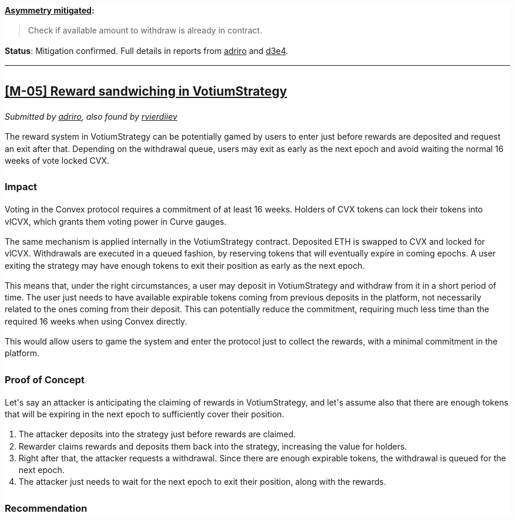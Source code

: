**[Asymmetry mitigated](https://github.com/code-423n4/2023-10-asymmetry-mitigation#mitigations-to-be-reviewed):**
 >	Check if available amount to withdraw is already in contract.

**Status**: Mitigation confirmed. Full details in reports from [adriro](https://github.com/code-423n4/2023-10-asymmetry-mitigation-findings/issues/37) and [d3e4](https://github.com/code-423n4/2023-10-asymmetry-mitigation-findings/issues/19).

***

## [[M-05] Reward sandwiching in VotiumStrategy](https://github.com/code-423n4/2023-09-asymmetry-findings/issues/45)
*Submitted by [adriro](https://github.com/code-423n4/2023-09-asymmetry-findings/issues/45), also found by [rvierdiiev](https://github.com/code-423n4/2023-09-asymmetry-findings/issues/9)*

The reward system in VotiumStrategy can be potentially gamed by users to enter just before rewards are deposited and request an exit after that. Depending on the withdrawal queue, users may exit as early as the next epoch and avoid waiting the normal 16 weeks of vote locked CVX.

### Impact

Voting in the Convex protocol requires a commitment of at least 16 weeks. Holders of CVX tokens can lock their tokens into vlCVX, which grants them voting power in Curve gauges.

The same mechanism is applied internally in the VotiumStrategy contract. Deposited ETH is swapped to CVX and locked for vlCVX. Withdrawals are executed in a queued fashion, by reserving tokens that will eventually expire in coming epochs. A user exiting the strategy may have enough tokens to exit their position as early as the next epoch.

This means that, under the right circumstances, a user may deposit in VotiumStrategy and withdraw from it in a short period of time. The user just needs to have available expirable tokens coming from previous deposits in the platform, not necessarily related to the ones coming from their deposit. This can potentially reduce the commitment, requiring much less time than the required 16 weeks when using Convex directly.

This would allow users to game the system and enter the protocol just to collect the rewards, with a minimal commitment in the platform.

### Proof of Concept

Let's say an attacker is anticipating the claiming of rewards in VotiumStrategy, and let's assume also that there are enough tokens that will be expiring in the next epoch to sufficiently cover their position.

1.  The attacker deposits into the strategy just before rewards are claimed.
2.  Rewarder claims rewards and deposits them back into the strategy, increasing the value for holders.
3.  Right after that, the attacker requests a withdrawal. Since there are enough expirable tokens, the withdrawal is queued for the next epoch.
4.  The attacker just needs to wait for the next epoch to exit their position, along with the rewards.

### Recommendation
